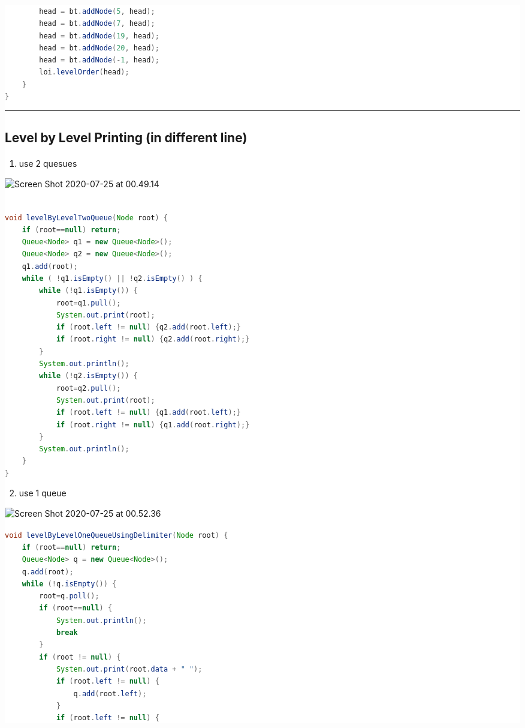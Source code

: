 ```java
        head = bt.addNode(5, head);
        head = bt.addNode(7, head);
        head = bt.addNode(19, head);
        head = bt.addNode(20, head);
        head = bt.addNode(-1, head);
        loi.levelOrder(head);
    }
}
```

---

## Level by Level Printing (in different line)

1. use 2 quesues

![Screen Shot 2020-07-25 at 00.49.14](https://i.imgur.com/eeISHog.png)

```java

void levelByLevelTwoQueue(Node root) {
    if (root==null) return;
    Queue<Node> q1 = new Queue<Node>();
    Queue<Node> q2 = new Queue<Node>();
    q1.add(root);
    while ( !q1.isEmpty() || !q2.isEmpty() ) {
        while (!q1.isEmpty()) {
            root=q1.pull();
            System.out.print(root);
            if (root.left != null) {q2.add(root.left);}
            if (root.right != null) {q2.add(root.right);}
        }
        System.out.println();
        while (!q2.isEmpty()) {
            root=q2.pull();
            System.out.print(root);
            if (root.left != null) {q1.add(root.left);}
            if (root.right != null) {q1.add(root.right);}
        }
        System.out.println();
    }
}
```

2. use 1 queue

![Screen Shot 2020-07-25 at 00.52.36](https://i.imgur.com/YvovZpO.png)

```java
void levelByLevelOneQueueUsingDelimiter(Node root) {
    if (root==null) return;
    Queue<Node> q = new Queue<Node>();
    q.add(root);
    while (!q.isEmpty()) {
        root=q.poll();
        if (root==null) {
            System.out.println();
            break
        }
        if (root != null) {
            System.out.print(root.data + " ");
            if (root.left != null) {
                q.add(root.left);
            }
            if (root.left != null) {
```